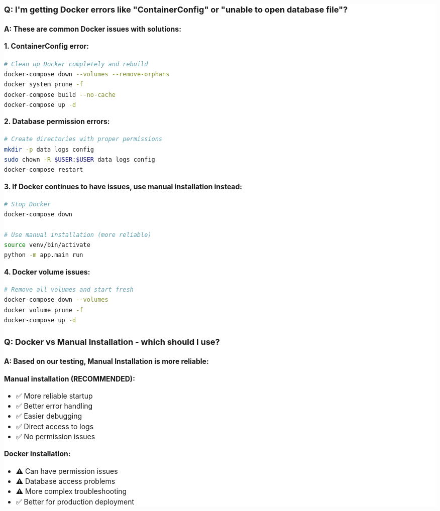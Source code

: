 ### Q: I'm getting Docker errors like "ContainerConfig" or "unable to open database file"?

**A: These are common Docker issues with solutions:**

**1. ContainerConfig error:**
```bash
# Clean up Docker completely and rebuild
docker-compose down --volumes --remove-orphans
docker system prune -f
docker-compose build --no-cache
docker-compose up -d
```

**2. Database permission errors:**
```bash
# Create directories with proper permissions
mkdir -p data logs config
sudo chown -R $USER:$USER data logs config
docker-compose restart
```

**3. If Docker continues to have issues, use manual installation instead:**
```bash
# Stop Docker
docker-compose down

# Use manual installation (more reliable)
source venv/bin/activate
python -m app.main run
```

**4. Docker volume issues:**
```bash
# Remove all volumes and start fresh
docker-compose down --volumes
docker volume prune -f
docker-compose up -d
```

### Q: Docker vs Manual Installation - which should I use?

**A: Based on our testing, Manual Installation is more reliable:**

**Manual installation (RECOMMENDED):**
- ✅ More reliable startup
- ✅ Better error handling
- ✅ Easier debugging
- ✅ Direct access to logs
- ✅ No permission issues

**Docker installation:**
- ⚠️ Can have permission issues
- ⚠️ Database access problems
- ⚠️ More complex troubleshooting
- ✅ Better for production deployment
